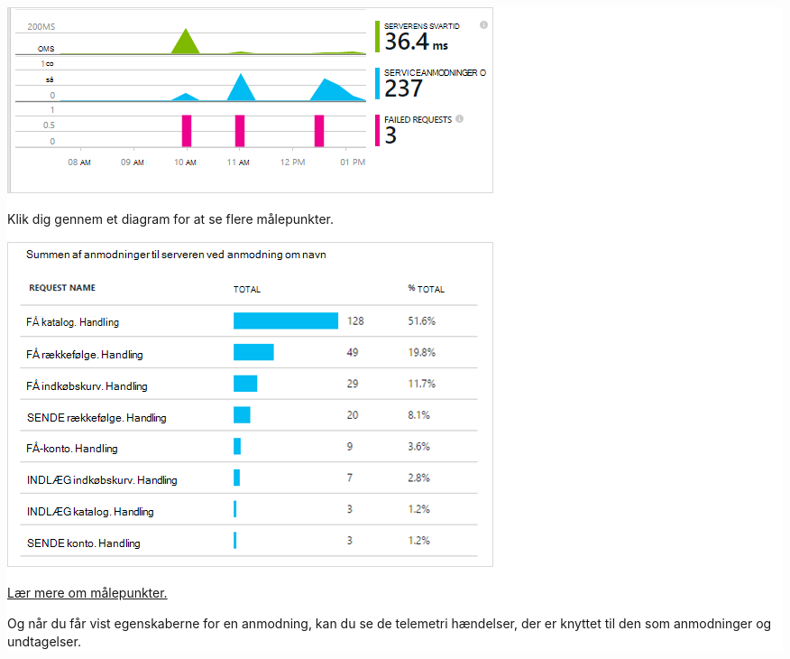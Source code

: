 ![Svar fra serveren, anmodning tæller og fejl ](./media/app-insights-java-eclipse/5-results.png)
 

Klik dig gennem et diagram for at se flere målepunkter. 

![Anmode om tæller efter navn](./media/app-insights-java-eclipse/6-barchart.png)


[Lær mere om målepunkter.][metrics]

 

Og når du får vist egenskaberne for en anmodning, kan du se de telemetri hændelser, der er knyttet til den som anmodninger og undtagelser.
 

[availability]: app-insights-monitor-web-app-availability.md
[diagnostic]: app-insights-diagnostic-search.md
[java]: app-insights-java-get-started.md
[javalogs]: app-insights-java-trace-logs.md
[metrics]: app-insights-metrics-explorer.md
[track]: app-insights-api-custom-events-metrics.md
[usage]: app-insights-web-track-usage.md